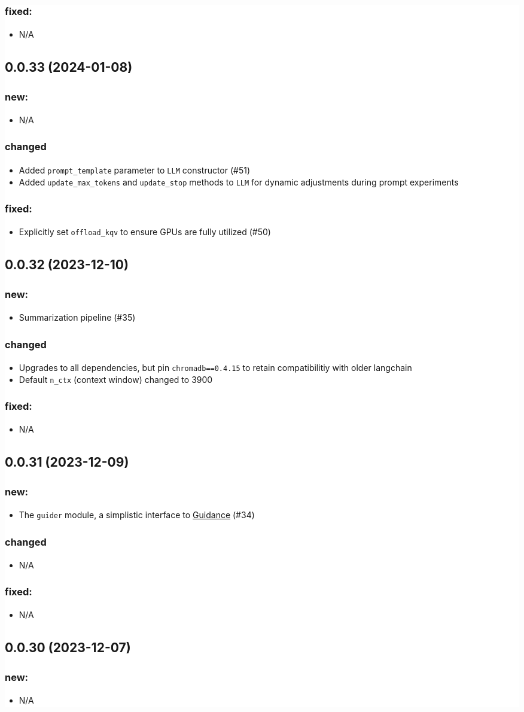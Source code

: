 ### fixed:
- N/A


## 0.0.33 (2024-01-08)

### new:
- N/A

### changed
- Added `prompt_template` parameter to `LLM` constructor (#51)
- Added `update_max_tokens` and `update_stop` methods to `LLM` for dynamic adjustments during prompt experiments

### fixed:
- Explicitly set `offload_kqv` to ensure GPUs are fully utilized (#50)


## 0.0.32 (2023-12-10)

### new:
- Summarization pipeline (#35)

### changed
- Upgrades to all dependencies, but pin `chromadb==0.4.15` to retain compatibilitiy with older langchain
- Default `n_ctx` (context window) changed to 3900

### fixed:
- N/A


## 0.0.31 (2023-12-09)

### new:
- The `guider` module, a simplistic interface to [Guidance](https://github.com/guidance-ai/guidance) (#34)

### changed
- N/A

### fixed:
- N/A


## 0.0.30 (2023-12-07)

### new:
- N/A
